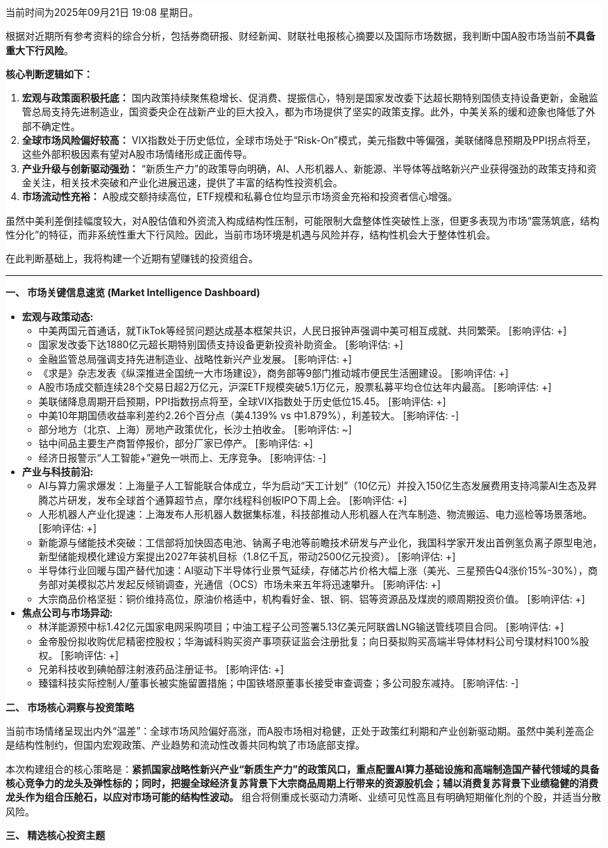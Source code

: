 当前时间为2025年09月21日 19:08 星期日。

根据对近期所有参考资料的综合分析，包括券商研报、财经新闻、财联社电报核心摘要以及国际市场数据，我判断中国A股市场当前**不具备重大下行风险**。

**核心判断逻辑如下：**

1.  **宏观与政策面积极托底：** 国内政策持续聚焦稳增长、促消费、提振信心，特别是国家发改委下达超长期特别国债支持设备更新，金融监管总局支持先进制造业，国资委央企在战新产业的巨大投入，都为市场提供了坚实的政策支撑。此外，中美关系的缓和迹象也降低了外部不确定性。
2.  **全球市场风险偏好较高：** VIX指数处于历史低位，全球市场处于“Risk-On”模式，美元指数中等偏强，美联储降息预期及PPI拐点将至，这些外部积极因素有望对A股市场情绪形成正面传导。
3.  **产业升级与创新驱动强劲：** “新质生产力”的政策导向明确，AI、人形机器人、新能源、半导体等战略新兴产业获得强劲的政策支持和资金关注，相关技术突破和产业化进展迅速，提供了丰富的结构性投资机会。
4.  **市场流动性充裕：** A股成交额持续高位，ETF规模和私募仓位均显示市场资金充裕和投资者信心增强。

虽然中美利差倒挂幅度较大，对A股估值和外资流入构成结构性压制，可能限制大盘整体性突破性上涨，但更多表现为市场“震荡筑底，结构性分化”的特征，而非系统性重大下行风险。因此，当前市场环境是机遇与风险并存，结构性机会大于整体性机会。

在此判断基础上，我将构建一个近期有望赚钱的投资组合。

---

**一、 市场关键信息速览 (Market Intelligence Dashboard)**

*   **宏观与政策动态:**
    *   中美两国元首通话，就TikTok等经贸问题达成基本框架共识，人民日报钟声强调中美可相互成就、共同繁荣。 [影响评估: +]
    *   国家发改委下达1880亿元超长期特别国债支持设备更新投资补助资金。 [影响评估: +]
    *   金融监管总局强调支持先进制造业、战略性新兴产业发展。 [影响评估: +]
    *   《求是》杂志发表《纵深推进全国统一大市场建设》，商务部等9部门推动城市便民生活圈建设。 [影响评估: +]
    *   A股市场成交额连续28个交易日超2万亿元，沪深ETF规模突破5.1万亿元，股票私募平均仓位达年内最高。 [影响评估: +]
    *   美联储降息周期开启预期，PPI指数拐点将至，全球VIX指数处于历史低位15.45。 [影响评估: +]
    *   中美10年期国债收益率利差约2.26个百分点（美4.139% vs 中1.879%），利差较大。 [影响评估: -]
    *   部分地方（北京、上海）房地产政策优化，长沙土拍收金。 [影响评估: ~]
    *   钴中间品主要生产商暂停报价，部分厂家已停产。 [影响评估: +]
    *   经济日报警示“人工智能+”避免一哄而上、无序竞争。 [影响评估: -]
*   **产业与科技前沿:**
    *   AI与算力需求爆发：上海量子人工智能联合体成立，华为启动“天工计划”（10亿元）并投入150亿生态发展费用支持鸿蒙AI生态及昇腾芯片研发，发布全球首个通算超节点，摩尔线程科创板IPO下周上会。 [影响评估: +]
    *   人形机器人产业化提速：上海发布人形机器人数据集标准，科技部推动人形机器人在汽车制造、物流搬运、电力巡检等场景落地。 [影响评估: +]
    *   新能源与储能技术突破：工信部将加快固态电池、钠离子电池等前瞻技术研发与产业化，我国科学家开发出首例氢负离子原型电池，新型储能规模化建设方案提出2027年装机目标（1.8亿千瓦，带动2500亿元投资）。 [影响评估: +]
    *   半导体行业回暖与国产替代加速：AI驱动下半导体行业景气延续，存储芯片价格大幅上涨（美光、三星预告Q4涨价15%-30%），商务部对美模拟芯片发起反倾销调查，光通信（OCS）市场未来五年将迅速攀升。 [影响评估: +]
    *   大宗商品价格坚挺：铜价维持高位，原油价格适中，机构看好金、银、铜、铝等资源品及煤炭的顺周期投资价值。 [影响评估: +]
*   **焦点公司与市场异动:**
    *   林洋能源预中标1.42亿元国家电网采购项目；中油工程子公司签署5.13亿美元阿联酋LNG输送管线项目合同。 [影响评估: +]
    *   金帝股份拟收购优尼精密控股权；华海诚科购买资产事项获证监会注册批复；向日葵拟购买高端半导体材料公司兮璞材料100%股权。 [影响评估: +]
    *   兄弟科技收到碘帕醇注射液药品注册证书。 [影响评估: +]
    *   臻镭科技实际控制人/董事长被实施留置措施；中国铁塔原董事长接受审查调查；多公司股东减持。 [影响评估: -]

**二、 市场核心洞察与投资策略**

当前市场情绪呈现出内外“温差”：全球市场风险偏好高涨，而A股市场相对稳健，正处于政策红利期和产业创新驱动期。虽然中美利差高企是结构性制约，但国内宏观政策、产业趋势和流动性改善共同构筑了市场底部支撑。

本次构建组合的核心策略是：**紧抓国家战略性新兴产业“新质生产力”的政策风口，重点配置AI算力基础设施和高端制造国产替代领域的具备核心竞争力的龙头及弹性标的；同时，把握全球经济复苏背景下大宗商品周期上行带来的资源股机会；辅以消费复苏背景下业绩稳健的消费龙头作为组合压舱石，以应对市场可能的结构性波动。** 组合将侧重成长驱动力清晰、业绩可见性高且有明确短期催化剂的个股，并适当分散风险。

**三、 精选核心投资主题**
